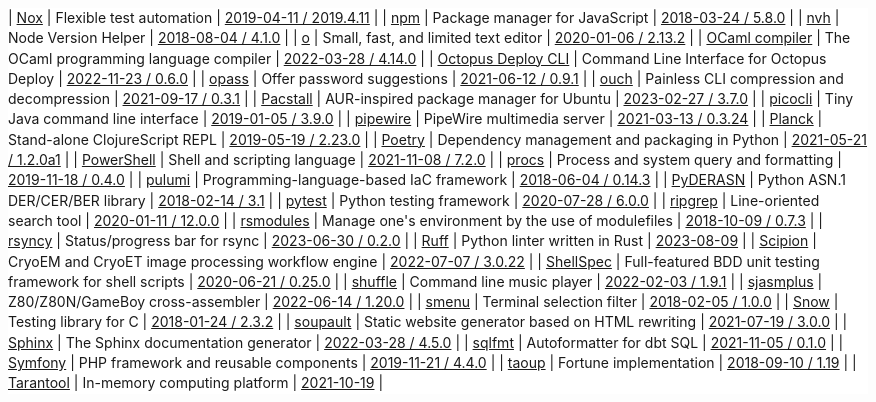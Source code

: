 | [Nox](https://github.com/wntrblm/nox) | Flexible test automation | [2019-04-11 / 2019.4.11](https://github.com/wntrblm/nox/releases/tag/2019.4.11) |
| [npm](https://www.npmjs.com/) | Package manager for JavaScript | [2018-03-24 / 5.8.0](https://github.com/npm/npm/releases/tag/v5.8.0) |
| [nvh](https://github.com/JohnRGee/nvh) | Node Version Helper | [2018-08-04 / 4.1.0](https://github.com/JohnRGee/nvh/releases/tag/v4.1.0) |
| [o](https://github.com/xyproto/o) | Small, fast, and limited text editor | [2020-01-06 / 2.13.2](https://github.com/xyproto/o/tree/2.13.2) |
| [OCaml compiler](https://github.com/ocaml/ocaml) | The OCaml programming language compiler | [2022-03-28 / 4.14.0](https://github.com/ocaml/ocaml/blob/4.14.0/Changes#L207-L210) |
| [Octopus Deploy CLI](https://github.com/OctopusDeploy/cli) | Command Line Interface for Octopus Deploy | [2022-11-23 / 0.6.0](https://github.com/OctopusDeploy/cli/tree/v0.6.0) |
| [opass](https://github.com/wiremoons/opass) | Offer password suggestions | [2021-06-12 / 0.9.1](https://github.com/wiremoons/opass/commit/02c593d510b23a1b8e5af40d04a475eeb5755491) |
| [ouch](https://github.com/ouch-org/ouch) | Painless CLI compression and decompression | [2021-09-17 / 0.3.1](https://github.com/ouch-org/ouch/commit/b099e4ac206d09d345315a01688e31493c0e141a) |
| [Pacstall](https://pacstall.dev) | AUR-inspired package manager for Ubuntu | [2023-02-27 / 3.7.0](https://github.com/pacstall/pacstall/releases/tag/3.7.0) |
| [picocli](https://github.com/remkop/picocli/) | Tiny Java command line interface | [2019-01-05 / 3.9.0](https://github.com/remkop/picocli/releases/tag/v3.9.0#3.9.0-ANSI-heuristics) |
| [pipewire](https://pipewire.org/) | PipeWire multimedia server | [2021-03-13 / 0.3.24](https://gitlab.freedesktop.org/pipewire/pipewire/-/commit/c974318686ced66546861494509d2ee93fc110d9) |
| [Planck](https://planck-repl.org/) | Stand-alone ClojureScript REPL | [2019-05-19 / 2.23.0](https://github.com/planck-repl/planck/releases/tag/2.23.0) |
| [Poetry](https://github.com/python-poetry/poetry) | Dependency management and packaging in Python | [2021-05-21 / 1.2.0a1](https://github.com/python-poetry/poetry/releases/tag/1.2.0a1) |
| [PowerShell](https://microsoft.com/PowerShell) | Shell and scripting language | [2021-11-08 / 7.2.0](https://docs.microsoft.com/powershell/scripting/whats-new/what-s-new-in-powershell-72) |
| [procs](https://github.com/c-blake/procs) | Process and system query and formatting | [2019-11-18 / 0.4.0](https://github.com/c-blake/procs/commit/7d19fc184f8c29481dd5a4c4d5d26c671c2c0a4c) |
| [pulumi](https://pulumi.io/) | Programming-language-based IaC framework | [2018-06-04 / 0.14.3](https://github.com/pulumi/pulumi/pull/1594) |
| [PyDERASN](http://www.pyderasn.cypherpunks.ru/) | Python ASN.1 DER/CER/BER library | [2018-02-14 / 3.1](http://www.git.cypherpunks.ru/?p=pyderasn.git;a=commitdiff;h=54876436a23f14951f2e6353e9072c9a098b35b4) |
| [pytest](https://pytest.org) | Python testing framework | [2020-07-28 / 6.0.0](https://docs.pytest.org/en/stable/changelog.html#pytest-6-0-0-2020-07-28) |
| [ripgrep](https://github.com/BurntSushi/ripgrep) | Line-oriented search tool | [2020-01-11 / 12.0.0](https://github.com/BurntSushi/ripgrep/commit/5a6e17fcc133f70f922a123483d0d5a158c041b0) |
| [rsmodules](https://github.com/fretn/rsmodules) | Manage one's environment by the use of modulefiles | [2018-10-09 / 0.7.3](https://github.com/fretn/rsmodules/commit/87a45f96a9bd45b86300a6027bb29855778d4f5e) |
| [rsyncy](https://github.com/laktak/rsyncy) | Status/progress bar for rsync | [2023-06-30 / 0.2.0](https://github.com/laktak/rsyncy/commit/8baf2771b7b3a4cbd2d8ea11931f1eb859ec0473) |
| [Ruff](https://github.com/charliermarsh/ruff) | Python linter written in Rust | [2023-08-09](https://github.com/charliermarsh/ruff/commit/0d8e4bd6e9580a2484fa68c45cb3569e0815ac3f) |
| [Scipion](http://scipion.i2pc.es) | CryoEM and CryoET image processing workflow engine | [2022-07-07 / 3.0.22](https://github.com/scipion-em/scipion-pyworkflow/tree/v3.0.22) |
| [ShellSpec](https://shellspec.info/) | Full-featured BDD unit testing framework for shell scripts | [2020-06-21 / 0.25.0](https://github.com/shellspec/shellspec/releases/tag/0.25.0) |
| [shuffle](https://github.com/hyperjeff/shuffle) | Command line music player | [2022-02-03 / 1.9.1](https://github.com/hyperjeff/homebrew-tools/releases/tag/v1.9.1) |
| [sjasmplus](https://github.com/z00m128/sjasmplus) | Z80/Z80N/GameBoy cross-assembler | [2022-06-14 / 1.20.0](https://github.com/z00m128/sjasmplus/releases/tag/v1.20.0) |
| [smenu](https://github.com/p-gen/smenu) | Terminal selection filter | [2018-02-05 / 1.0.0](https://github.com/p-gen/smenu/commit/70d3ee5a328230dff3b744b2f0ca7ef20ecb530e) |
| [Snow](https://github.com/mortie/snow) | Testing library for C | [2018-01-24 / 2.3.2](https://github.com/mortie/snow/commit/aadbbd375e03ec6000e23d817d2bd722b417296f) |
| [soupault](https://soupault.app) | Static website generator based on HTML rewriting | [2021-07-19 / 3.0.0](https://soupault.app/blog/soupault-3.0.0-release/) |
| [Sphinx](https://sphinx-doc.org/) | The Sphinx documentation generator | [2022-03-28 / 4.5.0](https://www.sphinx-doc.org/en/master/changes.html#release-4-5-0-released-mar-28-2022) |
| [sqlfmt](https://sqlfmt.com) | Autoformatter for dbt SQL | [2021-11-05 / 0.1.0](https://docs.sqlfmt.com/getting-started/configuring-sqlfmt#no-color-and-force-color) |
| [Symfony](https://github.com/symfony/symfony) | PHP framework and reusable components | [2019-11-21 / 4.4.0](https://symfony.com/releases/4.4) |
| [taoup](http://github.com/globalcitizen/taoup) | Fortune implementation | [2018-09-10 / 1.19](https://github.com/globalcitizen/taoup/commit/fb2dc7768a2dc9b74816ce5126e40b93338291f7) |
| [Tarantool](https://www.tarantool.io/) | In-memory computing platform | [2021-10-19](https://github.com/tarantool/tarantool/commit/1163aa056398e21fbbedc25bcc9aa858fad9cdff) |